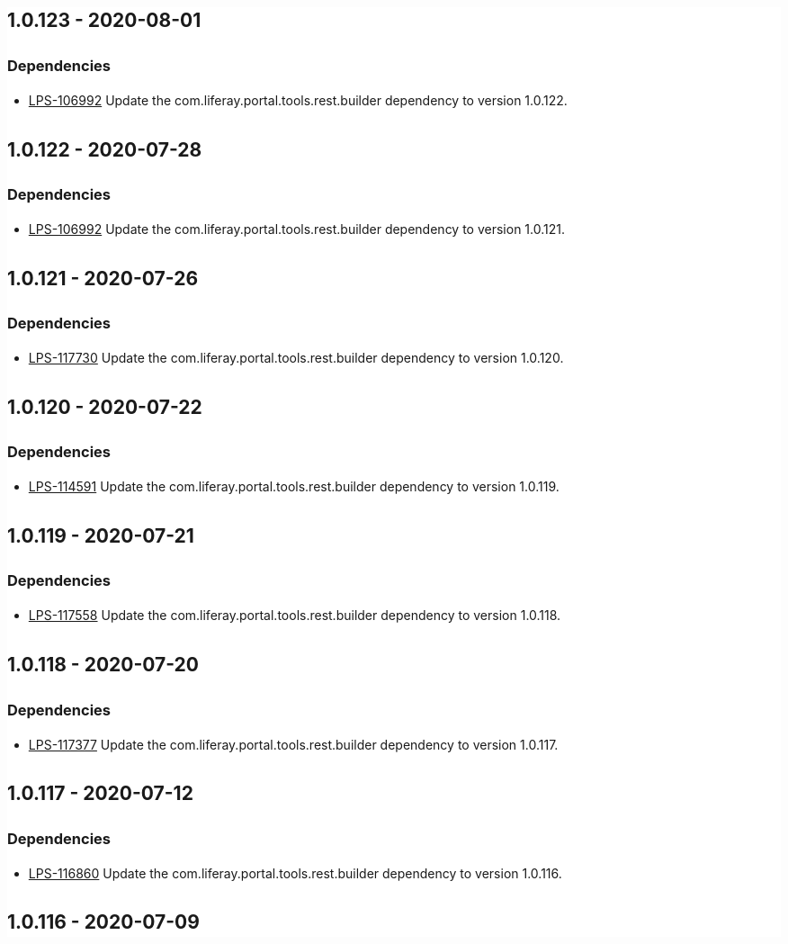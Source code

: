 ## 1.0.123 - 2020-08-01

### Dependencies
- [LPS-106992] Update the com.liferay.portal.tools.rest.builder dependency to
version 1.0.122.

## 1.0.122 - 2020-07-28

### Dependencies
- [LPS-106992] Update the com.liferay.portal.tools.rest.builder dependency to
version 1.0.121.

## 1.0.121 - 2020-07-26

### Dependencies
- [LPS-117730] Update the com.liferay.portal.tools.rest.builder dependency to
version 1.0.120.

## 1.0.120 - 2020-07-22

### Dependencies
- [LPS-114591] Update the com.liferay.portal.tools.rest.builder dependency to
version 1.0.119.

## 1.0.119 - 2020-07-21

### Dependencies
- [LPS-117558] Update the com.liferay.portal.tools.rest.builder dependency to
version 1.0.118.

## 1.0.118 - 2020-07-20

### Dependencies
- [LPS-117377] Update the com.liferay.portal.tools.rest.builder dependency to
version 1.0.117.

## 1.0.117 - 2020-07-12

### Dependencies
- [LPS-116860] Update the com.liferay.portal.tools.rest.builder dependency to
version 1.0.116.

## 1.0.116 - 2020-07-09


[COMMERCE-1067]: https://issues.liferay.com/browse/COMMERCE-1067
[COMMERCE-4052]: https://issues.liferay.com/browse/COMMERCE-4052
[COMMERCE-6834]: https://issues.liferay.com/browse/COMMERCE-6834
[COMMERCE-7217]: https://issues.liferay.com/browse/COMMERCE-7217
[COMMERCE-7574]: https://issues.liferay.com/browse/COMMERCE-7574
[COMMERCE-10419]: https://issues.liferay.com/browse/COMMERCE-10419
[LPS-51081]: https://issues.liferay.com/browse/LPS-51081
[LPS-82091]: https://issues.liferay.com/browse/LPS-82091
[LPS-84119]: https://issues.liferay.com/browse/LPS-84119
[LPS-85855]: https://issues.liferay.com/browse/LPS-85855
[LPS-88645]: https://issues.liferay.com/browse/LPS-88645
[LPS-89415]: https://issues.liferay.com/browse/LPS-89415
[LPS-91222]: https://issues.liferay.com/browse/LPS-91222
[LPS-91378]: https://issues.liferay.com/browse/LPS-91378
[LPS-91803]: https://issues.liferay.com/browse/LPS-91803
[LPS-92618]: https://issues.liferay.com/browse/LPS-92618
[LPS-92634]: https://issues.liferay.com/browse/LPS-92634
[LPS-93124]: https://issues.liferay.com/browse/LPS-93124
[LPS-95723]: https://issues.liferay.com/browse/LPS-95723
[LPS-96247]: https://issues.liferay.com/browse/LPS-96247
[LPS-98387]: https://issues.liferay.com/browse/LPS-98387
[LPS-98640]: https://issues.liferay.com/browse/LPS-98640
[LPS-98797]: https://issues.liferay.com/browse/LPS-98797
[LPS-100427]: https://issues.liferay.com/browse/LPS-100427
[LPS-100515]: https://issues.liferay.com/browse/LPS-100515
[LPS-101605]: https://issues.liferay.com/browse/LPS-101605
[LPS-101995]: https://issues.liferay.com/browse/LPS-101995
[LPS-102001]: https://issues.liferay.com/browse/LPS-102001
[LPS-102388]: https://issues.liferay.com/browse/LPS-102388
[LPS-102452]: https://issues.liferay.com/browse/LPS-102452
[LPS-102481]: https://issues.liferay.com/browse/LPS-102481
[LPS-102573]: https://issues.liferay.com/browse/LPS-102573
[LPS-102577]: https://issues.liferay.com/browse/LPS-102577
[LPS-102581]: https://issues.liferay.com/browse/LPS-102581
[LPS-102721]: https://issues.liferay.com/browse/LPS-102721
[LPS-103252]: https://issues.liferay.com/browse/LPS-103252
[LPS-103547]: https://issues.liferay.com/browse/LPS-103547
[LPS-103743]: https://issues.liferay.com/browse/LPS-103743
[LPS-103809]: https://issues.liferay.com/browse/LPS-103809
[LPS-104217]: https://issues.liferay.com/browse/LPS-104217
[LPS-105193]: https://issues.liferay.com/browse/LPS-105193
[LPS-105228]: https://issues.liferay.com/browse/LPS-105228
[LPS-105231]: https://issues.liferay.com/browse/LPS-105231
[LPS-105235]: https://issues.liferay.com/browse/LPS-105235
[LPS-105237]: https://issues.liferay.com/browse/LPS-105237
[LPS-105304]: https://issues.liferay.com/browse/LPS-105304
[LPS-105380]: https://issues.liferay.com/browse/LPS-105380
[LPS-105719]: https://issues.liferay.com/browse/LPS-105719
[LPS-105982]: https://issues.liferay.com/browse/LPS-105982
[LPS-106123]: https://issues.liferay.com/browse/LPS-106123
[LPS-106128]: https://issues.liferay.com/browse/LPS-106128
[LPS-106149]: https://issues.liferay.com/browse/LPS-106149
[LPS-106317]: https://issues.liferay.com/browse/LPS-106317
[LPS-106646]: https://issues.liferay.com/browse/LPS-106646
[LPS-106886]: https://issues.liferay.com/browse/LPS-106886
[LPS-106992]: https://issues.liferay.com/browse/LPS-106992
[LPS-107004]: https://issues.liferay.com/browse/LPS-107004
[LPS-107224]: https://issues.liferay.com/browse/LPS-107224
[LPS-107377]: https://issues.liferay.com/browse/LPS-107377
[LPS-107646]: https://issues.liferay.com/browse/LPS-107646
[LPS-107825]: https://issues.liferay.com/browse/LPS-107825
[LPS-107971]: https://issues.liferay.com/browse/LPS-107971
[LPS-107984]: https://issues.liferay.com/browse/LPS-107984
[LPS-108246]: https://issues.liferay.com/browse/LPS-108246
[LPS-108380]: https://issues.liferay.com/browse/LPS-108380
[LPS-108912]: https://issues.liferay.com/browse/LPS-108912
[LPS-109307]: https://issues.liferay.com/browse/LPS-109307
[LPS-109569]: https://issues.liferay.com/browse/LPS-109569
[LPS-109882]: https://issues.liferay.com/browse/LPS-109882
[LPS-109953]: https://issues.liferay.com/browse/LPS-109953
[LPS-110024]: https://issues.liferay.com/browse/LPS-110024
[LPS-110283]: https://issues.liferay.com/browse/LPS-110283
[LPS-110347]: https://issues.liferay.com/browse/LPS-110347
[LPS-110422]: https://issues.liferay.com/browse/LPS-110422
[LPS-110685]: https://issues.liferay.com/browse/LPS-110685
[LPS-111049]: https://issues.liferay.com/browse/LPS-111049
[LPS-111084]: https://issues.liferay.com/browse/LPS-111084
[LPS-111138]: https://issues.liferay.com/browse/LPS-111138
[LPS-111236]: https://issues.liferay.com/browse/LPS-111236
[LPS-111291]: https://issues.liferay.com/browse/LPS-111291
[LPS-111896]: https://issues.liferay.com/browse/LPS-111896
[LPS-112013]: https://issues.liferay.com/browse/LPS-112013
[LPS-112101]: https://issues.liferay.com/browse/LPS-112101
[LPS-112102]: https://issues.liferay.com/browse/LPS-112102
[LPS-112153]: https://issues.liferay.com/browse/LPS-112153
[LPS-112999]: https://issues.liferay.com/browse/LPS-112999
[LPS-113319]: https://issues.liferay.com/browse/LPS-113319
[LPS-113333]: https://issues.liferay.com/browse/LPS-113333
[LPS-113624]: https://issues.liferay.com/browse/LPS-113624
[LPS-113914]: https://issues.liferay.com/browse/LPS-113914
[LPS-113977]: https://issues.liferay.com/browse/LPS-113977
[LPS-113978]: https://issues.liferay.com/browse/LPS-113978
[LPS-114114]: https://issues.liferay.com/browse/LPS-114114
[LPS-114479]: https://issues.liferay.com/browse/LPS-114479
[LPS-114482]: https://issues.liferay.com/browse/LPS-114482
[LPS-114486]: https://issues.liferay.com/browse/LPS-114486
[LPS-114504]: https://issues.liferay.com/browse/LPS-114504
[LPS-114591]: https://issues.liferay.com/browse/LPS-114591
[LPS-114806]: https://issues.liferay.com/browse/LPS-114806
[LPS-114849]: https://issues.liferay.com/browse/LPS-114849
[LPS-114979]: https://issues.liferay.com/browse/LPS-114979
[LPS-115020]: https://issues.liferay.com/browse/LPS-115020
[LPS-115431]: https://issues.liferay.com/browse/LPS-115431
[LPS-115496]: https://issues.liferay.com/browse/LPS-115496
[LPS-116272]: https://issues.liferay.com/browse/LPS-116272
[LPS-116431]: https://issues.liferay.com/browse/LPS-116431
[LPS-116860]: https://issues.liferay.com/browse/LPS-116860
[LPS-117377]: https://issues.liferay.com/browse/LPS-117377
[LPS-117558]: https://issues.liferay.com/browse/LPS-117558
[LPS-117730]: https://issues.liferay.com/browse/LPS-117730
[LPS-118035]: https://issues.liferay.com/browse/LPS-118035
[LPS-118433]: https://issues.liferay.com/browse/LPS-118433
[LPS-118716]: https://issues.liferay.com/browse/LPS-118716
[LPS-118748]: https://issues.liferay.com/browse/LPS-118748
[LPS-119019]: https://issues.liferay.com/browse/LPS-119019
[LPS-119414]: https://issues.liferay.com/browse/LPS-119414
[LPS-119446]: https://issues.liferay.com/browse/LPS-119446
[LPS-119653]: https://issues.liferay.com/browse/LPS-119653
[LPS-120101]: https://issues.liferay.com/browse/LPS-120101
[LPS-120603]: https://issues.liferay.com/browse/LPS-120603
[LPS-121245]: https://issues.liferay.com/browse/LPS-121245
[LPS-121712]: https://issues.liferay.com/browse/LPS-121712
[LPS-122605]: https://issues.liferay.com/browse/LPS-122605
[LPS-124112]: https://issues.liferay.com/browse/LPS-124112
[LPS-124335]: https://issues.liferay.com/browse/LPS-124335
[LPS-124476]: https://issues.liferay.com/browse/LPS-124476
[LPS-124733]: https://issues.liferay.com/browse/LPS-124733
[LPS-125071]: https://issues.liferay.com/browse/LPS-125071
[LPS-125352]: https://issues.liferay.com/browse/LPS-125352
[LPS-125556]: https://issues.liferay.com/browse/LPS-125556
[LPS-125629]: https://issues.liferay.com/browse/LPS-125629
[LPS-125660]: https://issues.liferay.com/browse/LPS-125660
[LPS-125794]: https://issues.liferay.com/browse/LPS-125794
[LPS-125866]: https://issues.liferay.com/browse/LPS-125866
[LPS-126680]: https://issues.liferay.com/browse/LPS-126680
[LPS-127067]: https://issues.liferay.com/browse/LPS-127067
[LPS-127775]: https://issues.liferay.com/browse/LPS-127775
[LPS-127777]: https://issues.liferay.com/browse/LPS-127777
[LPS-127858]: https://issues.liferay.com/browse/LPS-127858
[LPS-127899]: https://issues.liferay.com/browse/LPS-127899
[LPS-128311]: https://issues.liferay.com/browse/LPS-128311
[LPS-128484]: https://issues.liferay.com/browse/LPS-128484
[LPS-128606]: https://issues.liferay.com/browse/LPS-128606
[LPS-128913]: https://issues.liferay.com/browse/LPS-128913
[LPS-129061]: https://issues.liferay.com/browse/LPS-129061
[LPS-129202]: https://issues.liferay.com/browse/LPS-129202
[LPS-129477]: https://issues.liferay.com/browse/LPS-129477
[LPS-129478]: https://issues.liferay.com/browse/LPS-129478
[LPS-129711]: https://issues.liferay.com/browse/LPS-129711
[LPS-129831]: https://issues.liferay.com/browse/LPS-129831
[LPS-130475]: https://issues.liferay.com/browse/LPS-130475
[LPS-130568]: https://issues.liferay.com/browse/LPS-130568
[LPS-130756]: https://issues.liferay.com/browse/LPS-130756
[LPS-130794]: https://issues.liferay.com/browse/LPS-130794
[LPS-131277]: https://issues.liferay.com/browse/LPS-131277
[LPS-131506]: https://issues.liferay.com/browse/LPS-131506
[LPS-131629]: https://issues.liferay.com/browse/LPS-131629
[LPS-131904]: https://issues.liferay.com/browse/LPS-131904
[LPS-131906]: https://issues.liferay.com/browse/LPS-131906
[LPS-132761]: https://issues.liferay.com/browse/LPS-132761
[LPS-134121]: https://issues.liferay.com/browse/LPS-134121
[LPS-135184]: https://issues.liferay.com/browse/LPS-135184
[LPS-135368]: https://issues.liferay.com/browse/LPS-135368
[LPS-135644]: https://issues.liferay.com/browse/LPS-135644
[LPS-136163]: https://issues.liferay.com/browse/LPS-136163
[LPS-136542]: https://issues.liferay.com/browse/LPS-136542
[LPS-136543]: https://issues.liferay.com/browse/LPS-136543
[LPS-137288]: https://issues.liferay.com/browse/LPS-137288
[LPS-137359]: https://issues.liferay.com/browse/LPS-137359
[LPS-137585]: https://issues.liferay.com/browse/LPS-137585
[LPS-137769]: https://issues.liferay.com/browse/LPS-137769
[LPS-137772]: https://issues.liferay.com/browse/LPS-137772
[LPS-137802]: https://issues.liferay.com/browse/LPS-137802
[LPS-137961]: https://issues.liferay.com/browse/LPS-137961
[LPS-138087]: https://issues.liferay.com/browse/LPS-138087
[LPS-138282]: https://issues.liferay.com/browse/LPS-138282
[LPS-138909]: https://issues.liferay.com/browse/LPS-138909
[LPS-139275]: https://issues.liferay.com/browse/LPS-139275
[LPS-139567]: https://issues.liferay.com/browse/LPS-139567
[LPS-139820]: https://issues.liferay.com/browse/LPS-139820
[LPS-140025]: https://issues.liferay.com/browse/LPS-140025
[LPS-140117]: https://issues.liferay.com/browse/LPS-140117
[LPS-140372]: https://issues.liferay.com/browse/LPS-140372
[LPS-141728]: https://issues.liferay.com/browse/LPS-141728
[LPS-141964]: https://issues.liferay.com/browse/LPS-141964
[LPS-142086]: https://issues.liferay.com/browse/LPS-142086
[LPS-142622]: https://issues.liferay.com/browse/LPS-142622
[LPS-142738]: https://issues.liferay.com/browse/LPS-142738
[LPS-143280]: https://issues.liferay.com/browse/LPS-143280
[LPS-143454]: https://issues.liferay.com/browse/LPS-143454
[LPS-143467]: https://issues.liferay.com/browse/LPS-143467
[LPS-143571]: https://issues.liferay.com/browse/LPS-143571
[LPS-144176]: https://issues.liferay.com/browse/LPS-144176
[LPS-145311]: https://issues.liferay.com/browse/LPS-145311
[LPS-145457]: https://issues.liferay.com/browse/LPS-145457
[LPS-146762]: https://issues.liferay.com/browse/LPS-146762
[LPS-146978]: https://issues.liferay.com/browse/LPS-146978
[LPS-148136]: https://issues.liferay.com/browse/LPS-148136
[LPS-148531]: https://issues.liferay.com/browse/LPS-148531
[LPS-149082]: https://issues.liferay.com/browse/LPS-149082
[LPS-149279]: https://issues.liferay.com/browse/LPS-149279
[LPS-149497]: https://issues.liferay.com/browse/LPS-149497
[LPS-149503]: https://issues.liferay.com/browse/LPS-149503
[LPS-150490]: https://issues.liferay.com/browse/LPS-150490
[LPS-150857]: https://issues.liferay.com/browse/LPS-150857
[LPS-152608]: https://issues.liferay.com/browse/LPS-152608
[LPS-152875]: https://issues.liferay.com/browse/LPS-152875
[LPS-155148]: https://issues.liferay.com/browse/LPS-155148
[LPS-155699]: https://issues.liferay.com/browse/LPS-155699
[LPS-155870]: https://issues.liferay.com/browse/LPS-155870
[LPS-156262]: https://issues.liferay.com/browse/LPS-156262
[LPS-158214]: https://issues.liferay.com/browse/LPS-158214
[LPS-158259]: https://issues.liferay.com/browse/LPS-158259
[LPS-159037]: https://issues.liferay.com/browse/LPS-159037
[LPS-159847]: https://issues.liferay.com/browse/LPS-159847
[LPS-163284]: https://issues.liferay.com/browse/LPS-163284
[LPS-163446]: https://issues.liferay.com/browse/LPS-163446
[LPS-164112]: https://issues.liferay.com/browse/LPS-164112
[LPS-164967]: https://issues.liferay.com/browse/LPS-164967
[LPS-165373]: https://issues.liferay.com/browse/LPS-165373
[LPS-166672]: https://issues.liferay.com/browse/LPS-166672
[LPS-170429]: https://issues.liferay.com/browse/LPS-170429
[LPS-170494]: https://issues.liferay.com/browse/LPS-170494
[LPS-171656]: https://issues.liferay.com/browse/LPS-171656
[LPS-172436]: https://issues.liferay.com/browse/LPS-172436
[LPS-172441]: https://issues.liferay.com/browse/LPS-172441
[LPS-172590]: https://issues.liferay.com/browse/LPS-172590
[LPS-172794]: https://issues.liferay.com/browse/LPS-172794
[LPS-173173]: https://issues.liferay.com/browse/LPS-173173
[LPS-173450]: https://issues.liferay.com/browse/LPS-173450
[LPS-175515]: https://issues.liferay.com/browse/LPS-175515
[LPS-175559]: https://issues.liferay.com/browse/LPS-175559
[LPS-175904]: https://issues.liferay.com/browse/LPS-175904
[LPS-176080]: https://issues.liferay.com/browse/LPS-176080
[LPS-176508]: https://issues.liferay.com/browse/LPS-176508
[LPS-176533]: https://issues.liferay.com/browse/LPS-176533
[LPS-176813]: https://issues.liferay.com/browse/LPS-176813
[LPS-177115]: https://issues.liferay.com/browse/LPS-177115
[LPS-177125]: https://issues.liferay.com/browse/LPS-177125
[LPS-177624]: https://issues.liferay.com/browse/LPS-177624
[LPS-178557]: https://issues.liferay.com/browse/LPS-178557
[LPS-178803]: https://issues.liferay.com/browse/LPS-178803
[LPS-178903]: https://issues.liferay.com/browse/LPS-178903
[LPS-179319]: https://issues.liferay.com/browse/LPS-179319
[LPS-179806]: https://issues.liferay.com/browse/LPS-179806
[LPS-180045]: https://issues.liferay.com/browse/LPS-180045
[LPS-180576]: https://issues.liferay.com/browse/LPS-180576
[LPS-181929]: https://issues.liferay.com/browse/LPS-181929
[LPS-182093]: https://issues.liferay.com/browse/LPS-182093
[LPS-182351]: https://issues.liferay.com/browse/LPS-182351
[LPS-182365]: https://issues.liferay.com/browse/LPS-182365
[LPS-182705]: https://issues.liferay.com/browse/LPS-182705
[LPS-183309]: https://issues.liferay.com/browse/LPS-183309
[LRCI-2670]: https://issues.liferay.com/browse/LRCI-2670
[LRDOCS-6650]: https://issues.liferay.com/browse/LRDOCS-6650